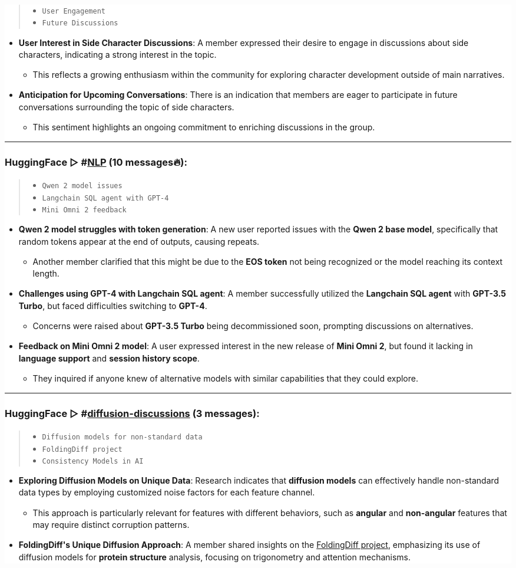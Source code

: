 > - `User Engagement`
> - `Future Discussions`

- **User Interest in Side Character Discussions**: A member expressed their desire to engage in discussions about side characters, indicating a strong interest in the topic.
  
  - This reflects a growing enthusiasm within the community for exploring character development outside of main narratives.
- **Anticipation for Upcoming Conversations**: There is an indication that members are eager to participate in future conversations surrounding the topic of side characters.
  
  - This sentiment highlights an ongoing commitment to enriching discussions in the group.

 

---

### **HuggingFace ▷ #**[**NLP**](https://discord.com/channels/879548962464493619/922424173916196955/1301002825735733368) (10 messages🔥):

> - `Qwen 2 model issues`
> - `Langchain SQL agent with GPT-4`
> - `Mini Omni 2 feedback`

- **Qwen 2 model struggles with token generation**: A new user reported issues with the **Qwen 2 base model**, specifically that random tokens appear at the end of outputs, causing repeats.
  
  - Another member clarified that this might be due to the **EOS token** not being recognized or the model reaching its context length.
- **Challenges using GPT-4 with Langchain SQL agent**: A member successfully utilized the **Langchain SQL agent** with **GPT-3.5 Turbo**, but faced difficulties switching to **GPT-4**.
  
  - Concerns were raised about **GPT-3.5 Turbo** being decommissioned soon, prompting discussions on alternatives.
- **Feedback on Mini Omni 2 model**: A user expressed interest in the new release of **Mini Omni 2**, but found it lacking in **language support** and **session history scope**.
  
  - They inquired if anyone knew of alternative models with similar capabilities that they could explore.

 

---

### **HuggingFace ▷ #**[**diffusion-discussions**](https://discord.com/channels/879548962464493619/1009713274113245215/1301099015429029932) (3 messages):

> - `Diffusion models for non-standard data`
> - `FoldingDiff project`
> - `Consistency Models in AI`

- **Exploring Diffusion Models on Unique Data**: Research indicates that **diffusion models** can effectively handle non-standard data types by employing customized noise factors for each feature channel.
  
  - This approach is particularly relevant for features with different behaviors, such as **angular** and **non-angular** features that may require distinct corruption patterns.
- **FoldingDiff's Unique Diffusion Approach**: A member shared insights on the [FoldingDiff project](https://github.com/microsoft/foldingdiff), emphasizing its use of diffusion models for **protein structure** analysis, focusing on trigonometry and attention mechanisms.
  